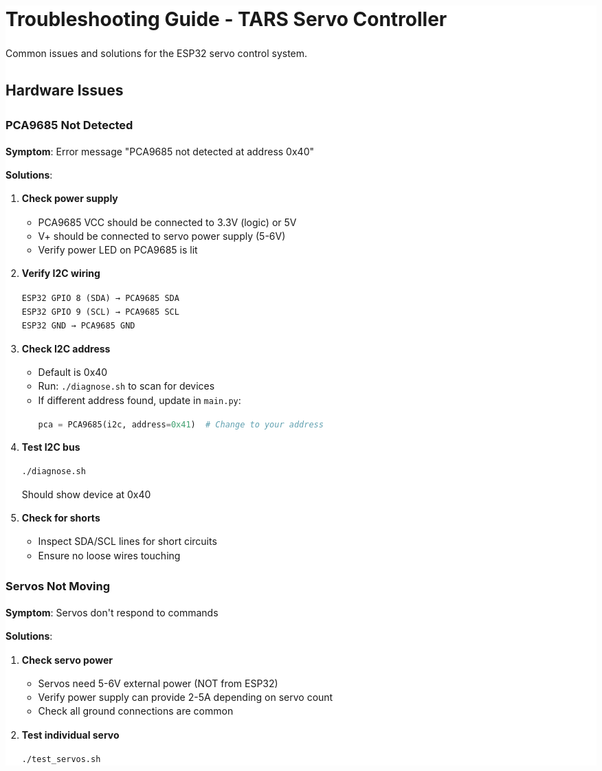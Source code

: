 # Troubleshooting Guide - TARS Servo Controller

Common issues and solutions for the ESP32 servo control system.

## Hardware Issues

### PCA9685 Not Detected

**Symptom**: Error message "PCA9685 not detected at address 0x40"

**Solutions**:

1. **Check power supply**
   - PCA9685 VCC should be connected to 3.3V (logic) or 5V
   - V+ should be connected to servo power supply (5-6V)
   - Verify power LED on PCA9685 is lit

2. **Verify I2C wiring**
   ```
   ESP32 GPIO 8 (SDA) → PCA9685 SDA
   ESP32 GPIO 9 (SCL) → PCA9685 SCL
   ESP32 GND → PCA9685 GND
   ```

3. **Check I2C address**
   - Default is 0x40
   - Run: `./diagnose.sh` to scan for devices
   - If different address found, update in `main.py`:
     ```python
     pca = PCA9685(i2c, address=0x41)  # Change to your address
     ```

4. **Test I2C bus**
   ```bash
   ./diagnose.sh
   ```
   Should show device at 0x40

5. **Check for shorts**
   - Inspect SDA/SCL lines for short circuits
   - Ensure no loose wires touching

### Servos Not Moving

**Symptom**: Servos don't respond to commands

**Solutions**:

1. **Check servo power**
   - Servos need 5-6V external power (NOT from ESP32)
   - Verify power supply can provide 2-5A depending on servo count
   - Check all ground connections are common

2. **Test individual servo**
   ```bash
   ./test_servos.sh
   ```
